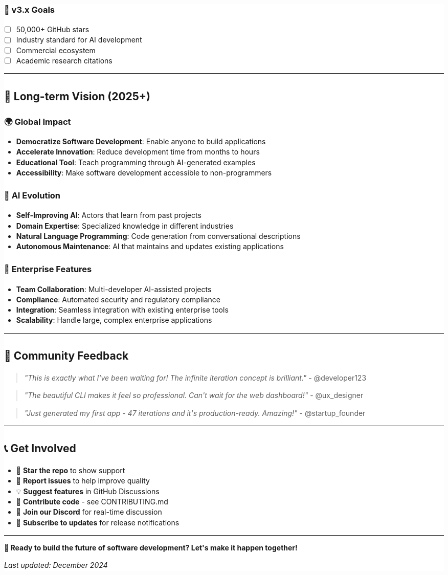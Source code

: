 ### 🌟 v3.x Goals
- [ ] 50,000+ GitHub stars
- [ ] Industry standard for AI development
- [ ] Commercial ecosystem
- [ ] Academic research citations

---

## 🔮 Long-term Vision (2025+)

### 🌍 **Global Impact**
- **Democratize Software Development**: Enable anyone to build applications
- **Accelerate Innovation**: Reduce development time from months to hours
- **Educational Tool**: Teach programming through AI-generated examples
- **Accessibility**: Make software development accessible to non-programmers

### 🤖 **AI Evolution**
- **Self-Improving AI**: Actors that learn from past projects
- **Domain Expertise**: Specialized knowledge in different industries
- **Natural Language Programming**: Code generation from conversational descriptions
- **Autonomous Maintenance**: AI that maintains and updates existing applications

### 🏢 **Enterprise Features**
- **Team Collaboration**: Multi-developer AI-assisted projects
- **Compliance**: Automated security and regulatory compliance
- **Integration**: Seamless integration with existing enterprise tools
- **Scalability**: Handle large, complex enterprise applications

---

## 💬 Community Feedback

> *"This is exactly what I've been waiting for! The infinite iteration concept is brilliant."* - @developer123

> *"The beautiful CLI makes it feel so professional. Can't wait for the web dashboard!"* - @ux_designer

> *"Just generated my first app - 47 iterations and it's production-ready. Amazing!"* - @startup_founder

---

## 📞 Get Involved

- 🌟 **Star the repo** to show support
- 🐛 **Report issues** to help improve quality
- 💡 **Suggest features** in GitHub Discussions
- 🤝 **Contribute code** - see CONTRIBUTING.md
- 💬 **Join our Discord** for real-time discussion
- 📧 **Subscribe to updates** for release notifications

---

**🚀 Ready to build the future of software development? Let's make it happen together!**

*Last updated: December 2024*